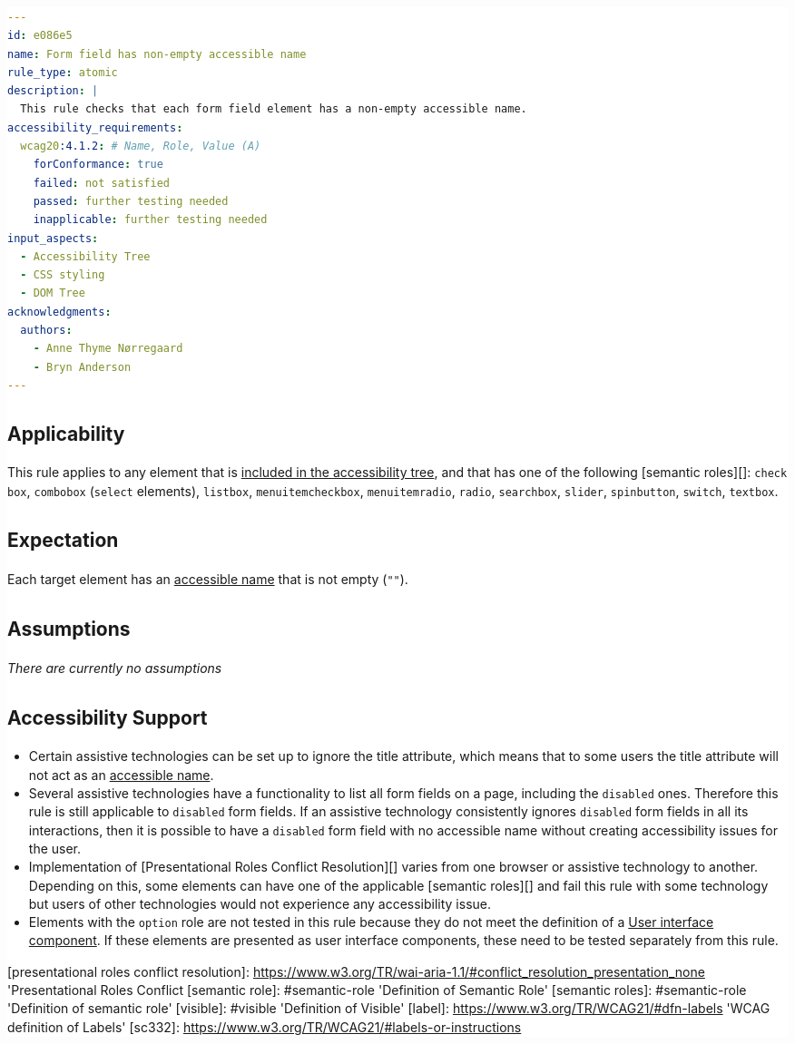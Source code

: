 ```yaml
---
id: e086e5
name: Form field has non-empty accessible name
rule_type: atomic
description: |
  This rule checks that each form field element has a non-empty accessible name.
accessibility_requirements:
  wcag20:4.1.2: # Name, Role, Value (A)
    forConformance: true
    failed: not satisfied
    passed: further testing needed
    inapplicable: further testing needed
input_aspects:
  - Accessibility Tree
  - CSS styling
  - DOM Tree
acknowledgments:
  authors:
    - Anne Thyme Nørregaard
    - Bryn Anderson
---
```


## Applicability

This rule applies to any element that is [included in the accessibility tree](#included-in-the-accessibility-tree), and that has one of the following [semantic roles][]: `checkbox`, `combobox` (`select` elements), `listbox`, `menuitemcheckbox`, `menuitemradio`, `radio`, `searchbox`, `slider`, `spinbutton`, `switch`, `textbox`.

## Expectation

Each target element has an [accessible name][] that is not empty (`""`).

## Assumptions

_There are currently no assumptions_

## Accessibility Support

- Certain assistive technologies can be set up to ignore the title attribute, which means that to some users the title attribute will not act as an [accessible name][].
- Several assistive technologies have a functionality to list all form fields on a page, including the `disabled` ones. Therefore this rule is still applicable to `disabled` form fields. If an assistive technology consistently ignores `disabled` form fields in all its interactions, then it is possible to have a `disabled` form field with no accessible name without creating accessibility issues for the user.
- Implementation of [Presentational Roles Conflict Resolution][] varies from one browser or assistive technology to another. Depending on this, some elements can have one of the applicable [semantic roles][] and fail this rule with some technology but users of other technologies would not experience any accessibility issue.
- Elements with the `option` role are not tested in this rule because they do not meet the definition of a [User interface component](https://www.w3.org/TR/WCAG21/#dfn-user-interface-components). If these elements are presented as user interface components, these need to be tested separately from this rule.


[accessible name]: #accessible-name 'Definition of accessible name'
[included in the accessibility tree]: #included-in-the-accessibility-tree 'Definition of included in the accessibility tree'
[attribute value]: #attribute-value 'Definition of attribute value'
[presentational roles conflict resolution]: https://www.w3.org/TR/wai-aria-1.1/#conflict_resolution_presentation_none 'Presentational Roles Conflict 
[semantic role]: #semantic-role 'Definition of Semantic Role'
[semantic roles]: #semantic-role 'Definition of semantic role'
[visible]: #visible 'Definition of Visible'
[label]: https://www.w3.org/TR/WCAG21/#dfn-labels 'WCAG definition of Labels'
[sc332]: https://www.w3.org/TR/WCAG21/#labels-or-instructions